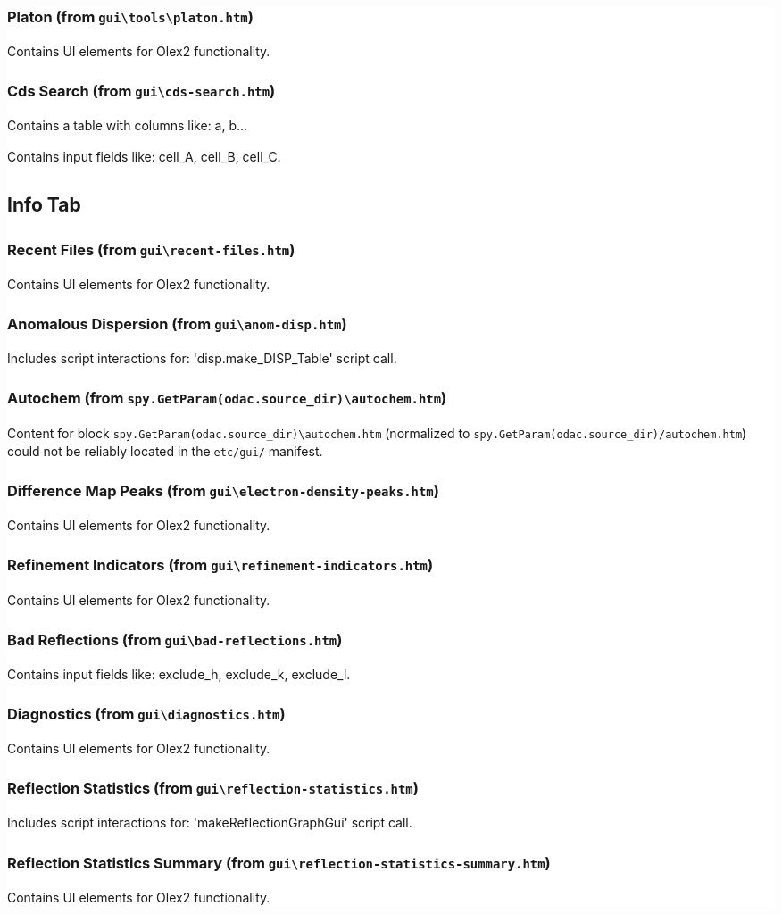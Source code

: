 ### Platon (from `gui\tools\platon.htm`)

Contains UI elements for Olex2 functionality.

### Cds Search (from `gui\cds-search.htm`)

Contains a table with columns like: a, b...

Contains input fields like: cell_A, cell_B, cell_C.

## Info Tab

### Recent Files (from `gui\recent-files.htm`)

Contains UI elements for Olex2 functionality.

### Anomalous Dispersion (from `gui\anom-disp.htm`)

Includes script interactions for: 'disp.make_DISP_Table' script call.

### Autochem (from `spy.GetParam(odac.source_dir)\autochem.htm`)

Content for block `spy.GetParam(odac.source_dir)\autochem.htm` (normalized to `spy.GetParam(odac.source_dir)/autochem.htm`) could not be reliably located in the `etc/gui/` manifest.

### Difference Map Peaks (from `gui\electron-density-peaks.htm`)

Contains UI elements for Olex2 functionality.

### Refinement Indicators (from `gui\refinement-indicators.htm`)

Contains UI elements for Olex2 functionality.

### Bad Reflections (from `gui\bad-reflections.htm`)

Contains input fields like: exclude_h, exclude_k, exclude_l.

### Diagnostics (from `gui\diagnostics.htm`)

Contains UI elements for Olex2 functionality.

### Reflection Statistics (from `gui\reflection-statistics.htm`)

Includes script interactions for: 'makeReflectionGraphGui' script call.

### Reflection Statistics Summary (from `gui\reflection-statistics-summary.htm`)

Contains UI elements for Olex2 functionality.
